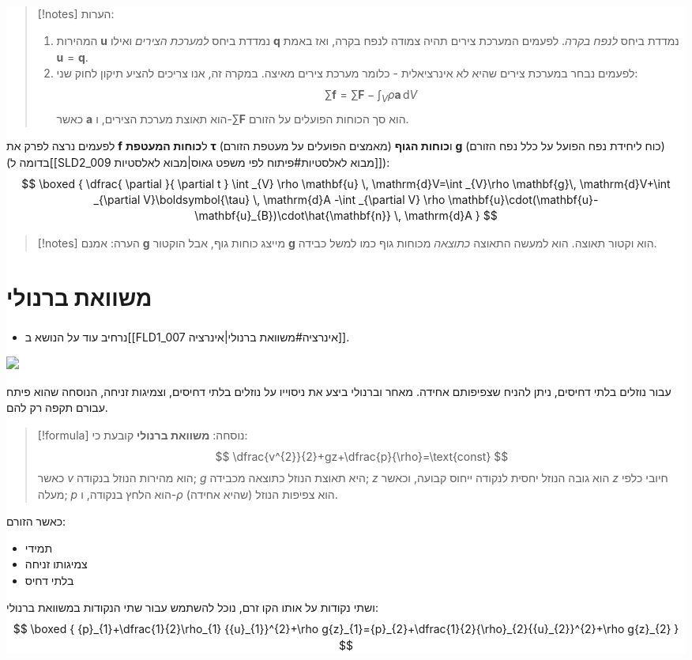 >[!notes] הערות: 
 >1. המהירות $\mathbf{u}$ נמדדת ביחס *למערכת הצירים* ואילו $\mathbf{q}$ נמדדת ביחס *לנפח בקרה*. לפעמים המערכת צירים תהיה צמודה לנפח בקרה, ואז באמת $\mathbf{u}=\mathbf{q}$.
 >2. לפעמים נבחר במערכת צירים שהיא לא אינרציאלית - כלומר מערכת צירים מאיצה. במקרה זה, אנו צריכים להציע תיקון לחוק שני:
>	$$
>	\sum \mathbf{f}=\sum \mathbf{F}-\int _{V}\rho \mathbf{a} \, \mathrm{d}V 
>	$$
>	כאשר $\mathbf{a}$ הוא תאוצת מערכת הצירים, ו-$\sum\mathbf{F}$ הוא סך הכוחות הפועלים על הזורם.


לפעמים נרצה לפרק את $\mathbf{f}$ ל**כוחות המעטפת** $\boldsymbol{\tau}$ (מאמצים הפועלים על מעטפת הזורם) ו**כוחות הגוף** $\mathbf{g}$ (כוח ליחידת נפח הפועל על כלל נפח הזורם) (בדומה ל[[SLD2_009 מבוא לאלסטיות#פיתוח לפי משפט גאוס|מבוא לאלסטיות]]):
$$
\boxed {
\dfrac{ \partial  }{ \partial t } \int _{V} \rho \mathbf{u} \, \mathrm{d}V=\int _{V}\rho \mathbf{g}\, \mathrm{d}V+\int _{\partial V}\boldsymbol{\tau} \, \mathrm{d}A   -\int _{\partial V} \rho \mathbf{u}\cdot(\mathbf{u}-\mathbf{u}_{B})\cdot\hat{\mathbf{n}} \, \mathrm{d}A 
 }
$$


>[!notes] הערה:
 >אמנם $\mathbf{g}$ מייצג כוחות גוף, אבל הוקטור $\mathbf{g}$ הוא וקטור תאוצה. הוא למעשה התאוצה *כתוצאה* מכוחות גוף כמו למשל כבידה.
 


# משוואת ברנולי
- נרחיב עוד על הנושא ב[[FLD1_007 אינרציה#משוואת ברנולי|אינרציה]].


![](https://www.youtube.com/watch?v=DW4rItB20h4)

עבור נוזלים בלתי דחיסים, ניתן להניח שצפיפותם אחידה. מאחר וברנולי ביצע את ניסוייו על נוזלים בלתי דחיסים, וצמיגות זניחה, הנוסחה שהוא פיתח עבורם תקפה רק להם.

>[!formula] נוסחה: 
 >**משוואת ברנולי** קובעת כי:
 >$$
> \dfrac{v^{2}}{2}+gz+\dfrac{p}{\rho}=\text{const} 
> $$
 >כאשר $v$ הוא מהירות הנוזל בנקודה; $g$ היא תאוצת הנוזל כתוצאה מכבידה; $z$ הוא גובה הנוזל יחסית לנקודה ייחוס קבועה, וכאשר $z$ חיובי כלפי מעלה; $p$ הוא הלחץ בנקודה, ו-$\rho$ הוא צפיפות הנוזל (שהיא אחידה).
 
כאשר הזורם:
- תמידי
- צמיגותו זניחה
- בלתי דחיס

ושתי נקודות על אותו הקו זרם, נוכל להשתמש עבור שתי הנקודות במשוואת ברנולי:
$$
\boxed {
{p}_{1}+\dfrac{1}{2}\rho_{1} {{u}_{1}}^{2}+\rho g{z}_{1}={p}_{2}+\dfrac{1}{2}{\rho}_{2}{{u}_{2}}^{2}+\rho g{z}_{2}
 }
$$
